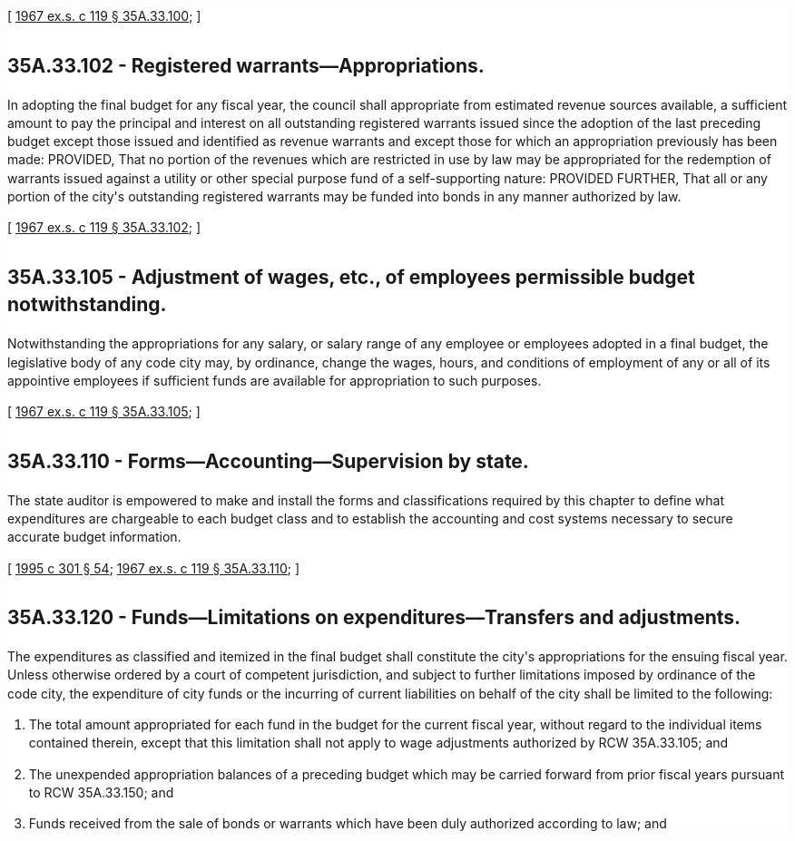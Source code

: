 \[ [1967 ex.s. c 119 § 35A.33.100](https://leg.wa.gov/CodeReviser/documents/sessionlaw/1967ex1c119.pdf?cite=1967%20ex.s.%20c%20119%20§%2035A.33.100); \]

## 35A.33.102 - Registered warrants—Appropriations.
In adopting the final budget for any fiscal year, the council shall appropriate from estimated revenue sources available, a sufficient amount to pay the principal and interest on all outstanding registered warrants issued since the adoption of the last preceding budget except those issued and identified as revenue warrants and except those for which an appropriation previously has been made: PROVIDED, That no portion of the revenues which are restricted in use by law may be appropriated for the redemption of warrants issued against a utility or other special purpose fund of a self-supporting nature: PROVIDED FURTHER, That all or any portion of the city's outstanding registered warrants may be funded into bonds in any manner authorized by law.

\[ [1967 ex.s. c 119 § 35A.33.102](https://leg.wa.gov/CodeReviser/documents/sessionlaw/1967ex1c119.pdf?cite=1967%20ex.s.%20c%20119%20§%2035A.33.102); \]

## 35A.33.105 - Adjustment of wages, etc., of employees permissible budget notwithstanding.
Notwithstanding the appropriations for any salary, or salary range of any employee or employees adopted in a final budget, the legislative body of any code city may, by ordinance, change the wages, hours, and conditions of employment of any or all of its appointive employees if sufficient funds are available for appropriation to such purposes.

\[ [1967 ex.s. c 119 § 35A.33.105](https://leg.wa.gov/CodeReviser/documents/sessionlaw/1967ex1c119.pdf?cite=1967%20ex.s.%20c%20119%20§%2035A.33.105); \]

## 35A.33.110 - Forms—Accounting—Supervision by state.
The state auditor is empowered to make and install the forms and classifications required by this chapter to define what expenditures are chargeable to each budget class and to establish the accounting and cost systems necessary to secure accurate budget information.

\[ [1995 c 301 § 54](https://lawfilesext.leg.wa.gov/biennium/1995-96/Pdf/Bills/Session%20Laws/House/1889.SL.pdf?cite=1995%20c%20301%20§%2054); [1967 ex.s. c 119 § 35A.33.110](https://leg.wa.gov/CodeReviser/documents/sessionlaw/1967ex1c119.pdf?cite=1967%20ex.s.%20c%20119%20§%2035A.33.110); \]

## 35A.33.120 - Funds—Limitations on expenditures—Transfers and adjustments.
The expenditures as classified and itemized in the final budget shall constitute the city's appropriations for the ensuing fiscal year. Unless otherwise ordered by a court of competent jurisdiction, and subject to further limitations imposed by ordinance of the code city, the expenditure of city funds or the incurring of current liabilities on behalf of the city shall be limited to the following:

1. The total amount appropriated for each fund in the budget for the current fiscal year, without regard to the individual items contained therein, except that this limitation shall not apply to wage adjustments authorized by RCW 35A.33.105; and

2. The unexpended appropriation balances of a preceding budget which may be carried forward from prior fiscal years pursuant to RCW 35A.33.150; and

3. Funds received from the sale of bonds or warrants which have been duly authorized according to law; and
